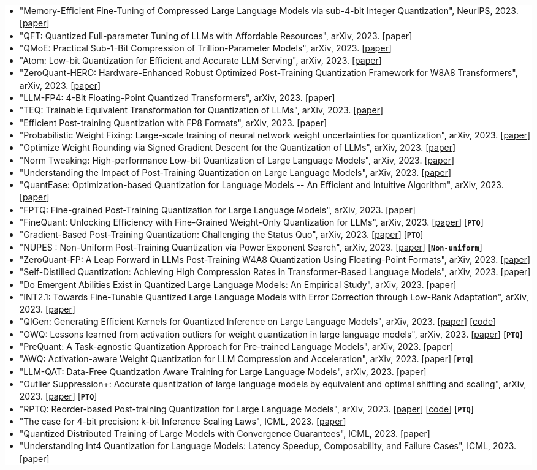- "Memory-Efficient Fine-Tuning of Compressed Large Language Models via sub-4-bit Integer Quantization", NeurIPS, 2023. [[paper](https://neurips.cc/virtual/2023/poster/72931)]
- "QFT: Quantized Full-parameter Tuning of LLMs with Affordable Resources", arXiv, 2023. [[paper](https://arxiv.org/abs/2310.07147)]
- "QMoE: Practical Sub-1-Bit Compression of Trillion-Parameter Models", arXiv, 2023. [[paper](http://arxiv.org/abs/2310.16795)]
- "Atom: Low-bit Quantization for Efficient and Accurate LLM Serving", arXiv, 2023. [[paper](http://arxiv.org/abs/2310.19102)]
- "ZeroQuant-HERO: Hardware-Enhanced Robust Optimized Post-Training Quantization Framework for W8A8 Transformers", arXiv, 2023. [[paper](http://arxiv.org/abs/2310.17723)]
- "LLM-FP4: 4-Bit Floating-Point Quantized Transformers", arXiv, 2023. [[paper](https://arxiv.org/abs/2310.16836)]
- "TEQ: Trainable Equivalent Transformation for Quantization of LLMs", arXiv, 2023. [[paper](http://arxiv.org/abs/2310.10944)]
- "Efficient Post-training Quantization with FP8 Formats", arXiv, 2023. [[paper](http://arxiv.org/abs/2309.14592)]
- "Probabilistic Weight Fixing: Large-scale training of neural network weight uncertainties for quantization", arXiv, 2023. [[paper](http://arxiv.org/abs/2309.13575)]
- "Optimize Weight Rounding via Signed Gradient Descent for the Quantization of LLMs", arXiv, 2023. [[paper](http://arxiv.org/abs/2309.05516)]
- "Norm Tweaking: High-performance Low-bit Quantization of Large Language Models", arXiv, 2023. [[paper](http://arxiv.org/abs/2309.02784)]
- "Understanding the Impact of Post-Training Quantization on Large Language Models", arXiv, 2023. [[paper](http://arxiv.org/abs/2309.05210)]
- "QuantEase: Optimization-based Quantization for Language Models -- An Efficient and Intuitive Algorithm", arXiv, 2023. [[paper](http://arxiv.org/abs/2309.01885)]
- "FPTQ: Fine-grained Post-Training Quantization for Large Language Models", arXiv, 2023. [[paper](http://arxiv.org/abs/2308.15987)]
- "FineQuant: Unlocking Efficiency with Fine-Grained Weight-Only Quantization for LLMs", arXiv, 2023. [[paper](http://arxiv.org/abs/2308.09723)] [**`PTQ`**]
- "Gradient-Based Post-Training Quantization: Challenging the Status Quo", arXiv, 2023. [[paper](http://arxiv.org/abs/2308.07662)] [**`PTQ`**]
- "NUPES : Non-Uniform Post-Training Quantization via Power Exponent Search", arXiv, 2023. [[paper](http://arxiv.org/abs/2308.05600)] [**`Non-uniform`**] 
- "ZeroQuant-FP: A Leap Forward in LLMs Post-Training W4A8 Quantization Using Floating-Point Formats", arXiv, 2023. [[paper](http://arxiv.org/abs/2307.09782)]
- "Self-Distilled Quantization: Achieving High Compression Rates in Transformer-Based Language Models", arXiv, 2023. [[paper](http://arxiv.org/abs/2307.05972)]
- "Do Emergent Abilities Exist in Quantized Large Language Models: An Empirical Study", arXiv, 2023. [[paper](https://arxiv.org/abs/2307.08072)]
- "INT2.1: Towards Fine-Tunable Quantized Large Language Models with Error Correction through Low-Rank Adaptation", arXiv, 2023. [[paper](https://arxiv.org/abs/2306.08162)]
- "QIGen: Generating Efficient Kernels for Quantized Inference on Large Language Models", arXiv, 2023. [[paper](https://arxiv.org/abs/2307.03738)] [[code](https://github.com/IST-DASLab/QIGen)]
- "OWQ: Lessons learned from activation outliers for weight quantization in large language models", arXiv, 2023. [[paper](http://arxiv.org/abs/2306.02272)] [**`PTQ`**]
- "PreQuant: A Task-agnostic Quantization Approach for Pre-trained Language Models", arXiv, 2023. [[paper](http://arxiv.org/abs/2306.00014)]
- "AWQ: Activation-aware Weight Quantization for LLM Compression and Acceleration", arXiv, 2023. [[paper](https://arxiv.org/abs/2306.00978)] [**`PTQ`**]
- "LLM-QAT: Data-Free Quantization Aware Training for Large Language Models", arXiv, 2023. [[paper](https://arxiv.org/abs/2305.17888)]
- "Outlier Suppression+: Accurate quantization of large language models by equivalent and optimal shifting and scaling", arXiv, 2023. [[paper](https://arxiv.org/abs/2304.09145)] [**`PTQ`**]
- "RPTQ: Reorder-based Post-training Quantization for Large Language Models", arXiv, 2023. [[paper](https://arxiv.org/abs/2304.01089)] [[code](https://github.com/hahnyuan/rptq4llm)] [**`PTQ`**]
- "The case for 4-bit precision: k-bit Inference Scaling Laws", ICML, 2023. [[paper](https://openreview.net/forum?id=i8tGb1ab1j)]
- "Quantized Distributed Training of Large Models with Convergence Guarantees", ICML, 2023. [[paper](https://openreview.net/forum?id=Nqp8A5IDzq)]
- "Understanding Int4 Quantization for Language Models: Latency Speedup, Composability, and Failure Cases", ICML, 2023. [[paper](https://openreview.net/forum?id=q1WGm3hItW)]